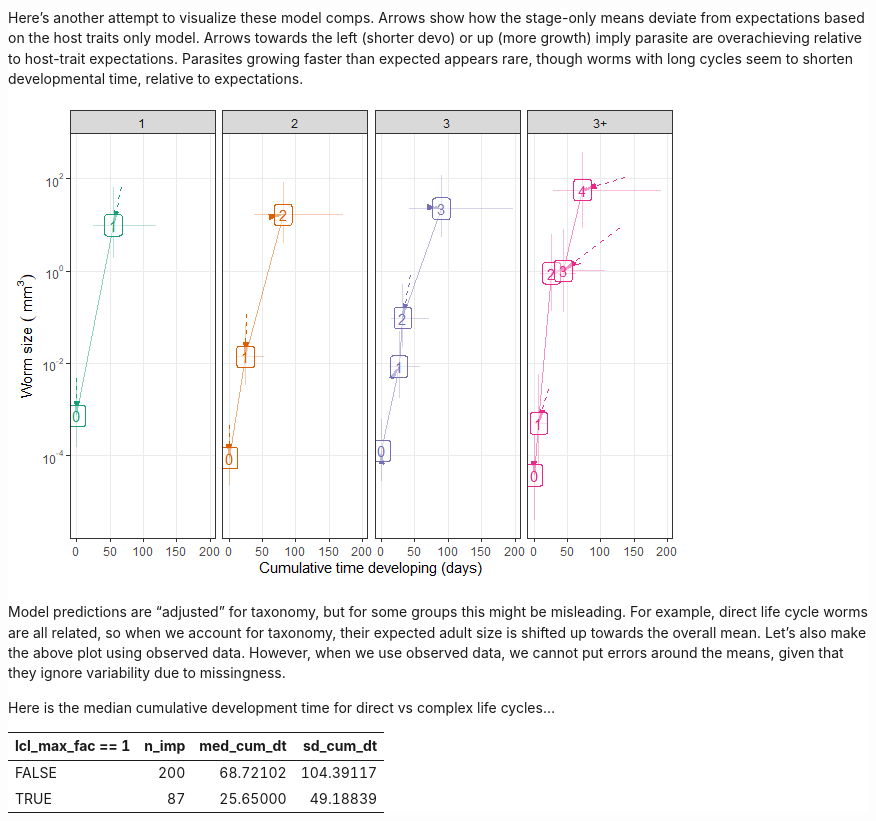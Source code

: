 Here’s another attempt to visualize these model comps. Arrows show how
the stage-only means deviate from expectations based on the host traits
only model. Arrows towards the left (shorter devo) or up (more growth)
imply parasite are overachieving relative to host-trait expectations.
Parasites growing faster than expected appears rare, though worms with
long cycles seem to shorten developmental time, relative to
expectations.

![](host_traits_worm_LH_trivariate_noimp_files/figure-gfm/unnamed-chunk-158-1.png)

Model predictions are “adjusted” for taxonomy, but for some groups this
might be misleading. For example, direct life cycle worms are all
related, so when we account for taxonomy, their expected adult size is
shifted up towards the overall mean. Let’s also make the above plot
using observed data. However, when we use observed data, we cannot put
errors around the means, given that they ignore variability due to
missingness.

Here is the median cumulative development time for direct vs complex
life cycles…

<div class="kable-table">

| lcl\_max\_fac == 1 | n\_imp | med\_cum\_dt | sd\_cum\_dt |
| :----------------- | -----: | -----------: | ----------: |
| FALSE              |    200 |     68.72102 |   104.39117 |
| TRUE               |     87 |     25.65000 |    49.18839 |
